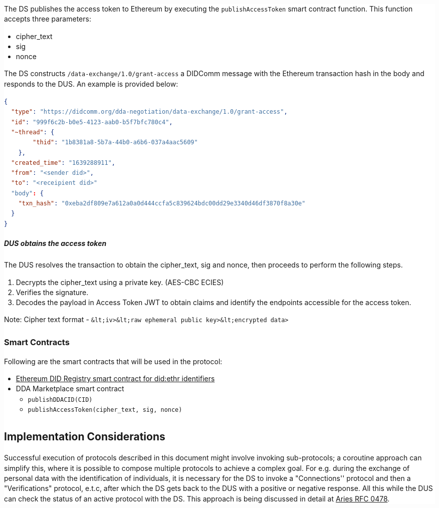 The DS publishes the access token to Ethereum by executing the `publishAccessToken` smart contract function. This function accepts three parameters:


* cipher_text
* sig
* nonce

The DS constructs `/data-exchange/1.0/grant-access` a DIDComm message with the Ethereum transaction hash in the body and responds to the DUS. An example is provided below: 

```json
{
  "type": "https://didcomm.org/dda-negotiation/data-exchange/1.0/grant-access",
  "id": "999f6c2b-b0e5-4123-aab0-b5f7bfc780c4",
  "~thread": {
        "thid": "1b8381a8-5b7a-44b0-a6b6-037a4aac5609"
    },
  "created_time": "1639288911",
  "from": "<sender did>",
  "to": "<receipient did>"
  "body": {
    "txn_hash": "0xeba2df809e7a612a0a0d444ccfa5c839624bdc00dd29e3340d46df3870f8a30e"
  }
}
```

##### DUS obtains the access token

The DUS resolves the transaction to obtain the cipher_text, sig and nonce, then proceeds to perform the following steps.

1. Decrypts the cipher_text using a private key. (AES-CBC ECIES)
2. Verifies the signature.
3. Decodes the payload in Access Token JWT to obtain claims and identify the endpoints accessible for the access token.

Note: Cipher text format - `&lt;iv>&lt;raw ephemeral public key>&lt;encrypted data>`

### Smart Contracts

Following are the smart contracts that will be used in the protocol:



* [Ethereum DID Registry smart contract for did:ethr identifiers](https://github.com/uport-project/ethr-did-registry/blob/develop/contracts/EthereumDIDRegistry.sol)
* DDA Marketplace smart contract
    * `publishDDACID(CID)`
    * `publishAccessToken(cipher_text, sig, nonce)`
## Implementation Considerations

Successful execution of protocols described in this document might involve invoking sub-protocols; a coroutine approach can simplify this, where it is possible to compose multiple protocols to achieve a complex goal. For e.g. during the exchange of personal data with the identification of individuals, it is necessary for the DS to invoke a "Connections'' protocol and then a "Verifications" protocol, e.t.c, after which the DS gets back to the DUS with a positive or negative response. All this while the DUS can check the status of an active protocol with the DS. This approach is being discussed in detail at [Aries RFC 0478](https://github.com/hyperledger/aries-rfcs/tree/main/concepts/0478-coprotocols).
